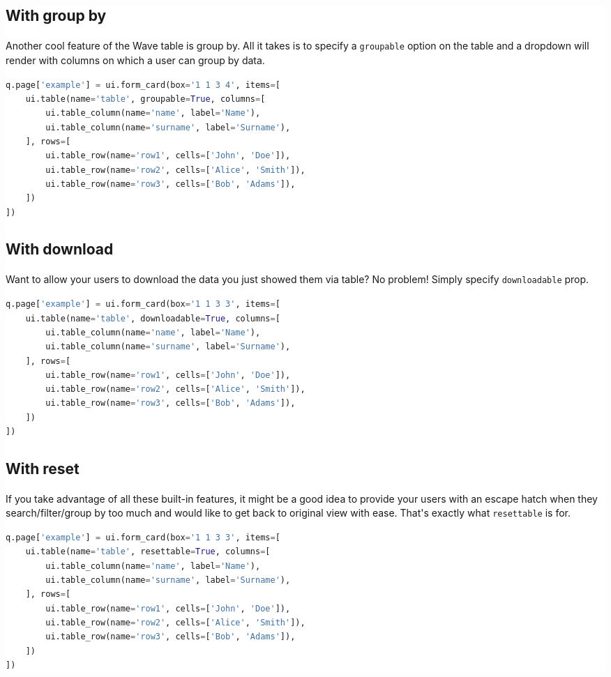 ## With group by

Another cool feature of the Wave table is group by. All it takes is to specify a `groupable` option
on the table and a dropdown will render with columns on which a user can group by data.

```py
q.page['example'] = ui.form_card(box='1 1 3 4', items=[
    ui.table(name='table', groupable=True, columns=[
        ui.table_column(name='name', label='Name'),
        ui.table_column(name='surname', label='Surname'),
    ], rows=[
        ui.table_row(name='row1', cells=['John', 'Doe']),
        ui.table_row(name='row2', cells=['Alice', 'Smith']),
        ui.table_row(name='row3', cells=['Bob', 'Adams']),
    ])
])
```

## With download

Want to allow your users to download the data you just showed them via table? No problem! Simply
specify `downloadable` prop.

```py
q.page['example'] = ui.form_card(box='1 1 3 3', items=[
    ui.table(name='table', downloadable=True, columns=[
        ui.table_column(name='name', label='Name'),
        ui.table_column(name='surname', label='Surname'),
    ], rows=[
        ui.table_row(name='row1', cells=['John', 'Doe']),
        ui.table_row(name='row2', cells=['Alice', 'Smith']),
        ui.table_row(name='row3', cells=['Bob', 'Adams']),
    ])
])
```

## With reset

If you take advantage of all these built-in features, it might be a good idea to provide your users with an
escape hatch when they search/filter/group by too much and would like to get back to original view
with ease. That's exactly what `resettable` is for.

```py
q.page['example'] = ui.form_card(box='1 1 3 3', items=[
    ui.table(name='table', resettable=True, columns=[
        ui.table_column(name='name', label='Name'),
        ui.table_column(name='surname', label='Surname'),
    ], rows=[
        ui.table_row(name='row1', cells=['John', 'Doe']),
        ui.table_row(name='row2', cells=['Alice', 'Smith']),
        ui.table_row(name='row3', cells=['Bob', 'Adams']),
    ])
])
```
